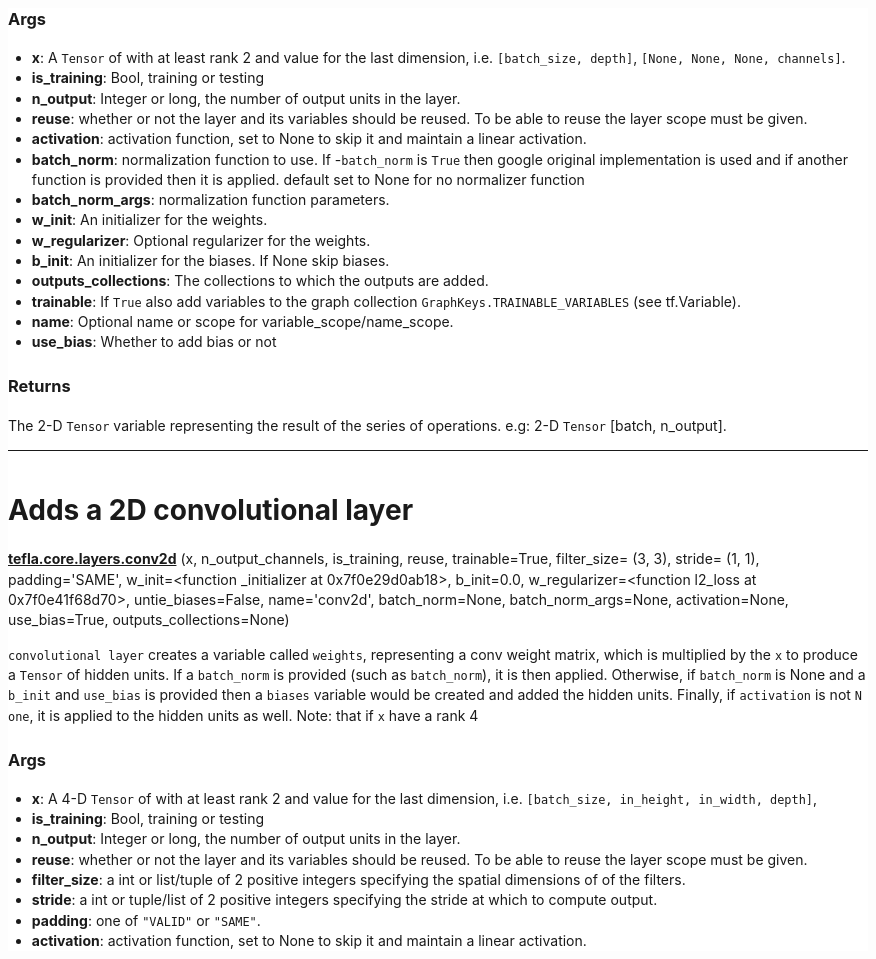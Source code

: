 <h3>Args</h3>


 - **x**: A `Tensor` of with at least rank 2 and value for the last dimension,
i.e. `[batch_size, depth]`, `[None, None, None, channels]`.
 - **is_training**: Bool, training or testing
 - **n_output**: Integer or long, the number of output units in the layer.
 - **reuse**: whether or not the layer and its variables should be reused. To be
able to reuse the layer scope must be given.
 - **activation**: activation function, set to None to skip it and maintain
a linear activation.
 - **batch_norm**: normalization function to use. If
 -`batch_norm` is `True` then google original implementation is used and
if another function is provided then it is applied.
default set to None for no normalizer function
 - **batch_norm_args**: normalization function parameters.
 - **w_init**: An initializer for the weights.
 - **w_regularizer**: Optional regularizer for the weights.
 - **b_init**: An initializer for the biases. If None skip biases.
 - **outputs_collections**: The collections to which the outputs are added.
 - **trainable**: If `True` also add variables to the graph collection
`GraphKeys.TRAINABLE_VARIABLES` (see tf.Variable).
 - **name**: Optional name or scope for variable_scope/name_scope.
 - **use_bias**: Whether to add bias or not

<h3>Returns</h3>


The 2-D `Tensor` variable representing the result of the series of operations.
e.g: 2-D `Tensor` [batch, n_output].

 ---------- 

# Adds a 2D convolutional layer

<span class="extra_h1"><span style="color:black;"><a href=https://github.com/n3011/tefla/blob/master/tefla/core/layers.py#L151 target="_blank"><b>tefla.core.layers.conv2d</b></a></span>  (x,  n_output_channels,  is_training,  reuse,  trainable=True,  filter_size=  (3,  3),  stride=  (1,  1),  padding='SAME',  w_init=<function  _initializer  at  0x7f0e29d0ab18>,  b_init=0.0,  w_regularizer=<function  l2_loss  at  0x7f0e41f68d70>,  untie_biases=False,  name='conv2d',  batch_norm=None,  batch_norm_args=None,  activation=None,  use_bias=True,  outputs_collections=None)</span>

`convolutional layer` creates a variable called `weights`, representing a conv
weight matrix, which is multiplied by the `x` to produce a
`Tensor` of hidden units. If a `batch_norm` is provided (such as
`batch_norm`), it is then applied. Otherwise, if `batch_norm` is
None and a `b_init` and `use_bias` is provided then a `biases` variable would be
created and added the hidden units. Finally, if `activation` is not `None`,
it is applied to the hidden units as well.
Note: that if `x` have a rank 4

<h3>Args</h3>


 - **x**: A 4-D `Tensor` of with at least rank 2 and value for the last dimension,
i.e. `[batch_size, in_height, in_width, depth]`,
 - **is_training**: Bool, training or testing
 - **n_output**: Integer or long, the number of output units in the layer.
 - **reuse**: whether or not the layer and its variables should be reused. To be
able to reuse the layer scope must be given.
 - **filter_size**: a int or list/tuple of 2 positive integers specifying the spatial
dimensions of of the filters.
 - **stride**: a int or tuple/list of 2 positive integers specifying the stride at which to
compute output.
 - **padding**: one of `"VALID"` or `"SAME"`.
 - **activation**: activation function, set to None to skip it and maintain
a linear activation.